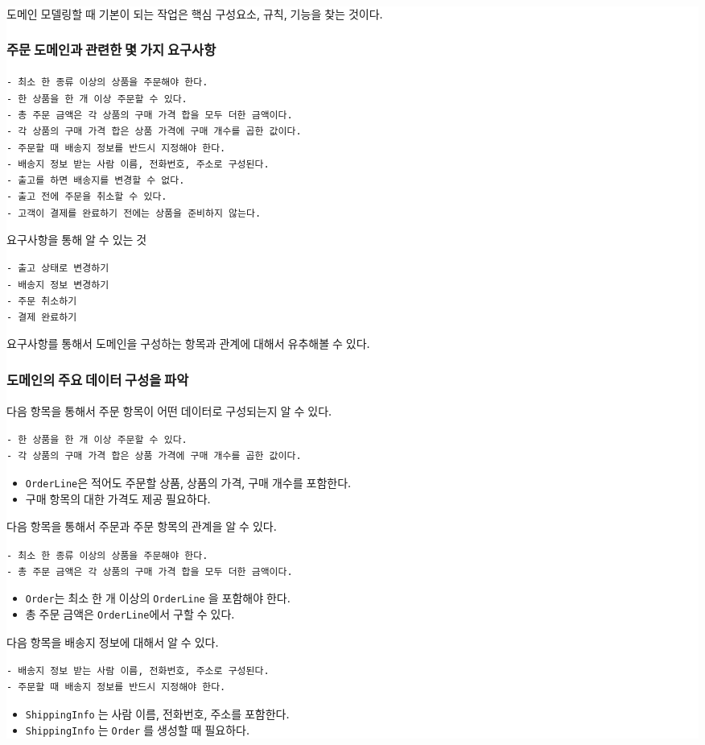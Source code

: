도메인 모델링할 때 기본이 되는 작업은 핵심 구성요소, 규칙, 기능을 찾는 것이다.

### 주문 도메인과 관련한 몇 가지 요구사항

```text
- 최소 한 종류 이상의 상품을 주문해야 한다.
- 한 상품을 한 개 이상 주문할 수 있다.
- 총 주문 금액은 각 상품의 구매 가격 합을 모두 더한 금액이다.
- 각 상품의 구매 가격 합은 상품 가격에 구매 개수를 곱한 값이다.
- 주문할 때 배송지 정보를 반드시 지정해야 한다.
- 배송지 정보 받는 사람 이름, 전화번호, 주소로 구성된다.
- 출고를 하면 배송지를 변경할 수 없다.
- 출고 전에 주문을 취소할 수 있다.
- 고객이 결제를 완료하기 전에는 상품을 준비하지 않는다.
```

요구사항을 통해 알 수 있는 것

```text
- 출고 상태로 변경하기
- 배송지 정보 변경하기
- 주문 취소하기
- 결제 완료하기
```

요구사항를 통해서 도메인을 구성하는 항목과 관계에 대해서 유추해볼 수 있다.

### 도메인의 주요 데이터 구성을 파악

다음 항목을 통해서 주문 항목이 어떤 데이터로 구성되는지 알 수 있다.

```text
- 한 상품을 한 개 이상 주문할 수 있다.
- 각 상품의 구매 가격 합은 상품 가격에 구매 개수를 곱한 값이다.
```

- `OrderLine`은 적어도 주문할 상품, 상품의 가격, 구매 개수를 포함한다.
- 구매 항목의 대한 가격도 제공 필요하다.

다음 항목을 통해서 주문과 주문 항목의 관계을 알 수 있다.

```text
- 최소 한 종류 이상의 상품을 주문해야 한다.
- 총 주문 금액은 각 상품의 구매 가격 합을 모두 더한 금액이다.
```

- `Order`는 최소 한 개 이상의 `OrderLine` 을 포함해야 한다.
- 총 주문 금액은 `OrderLine`에서 구할 수 있다.

다음 항목을 배송지 정보에 대해서 알 수 있다.

```text
- 배송지 정보 받는 사람 이름, 전화번호, 주소로 구성된다.
- 주문할 때 배송지 정보를 반드시 지정해야 한다.
```

- `ShippingInfo` 는 사람 이름, 전화번호, 주소를 포함한다.
- `ShippingInfo` 는 `Order` 를 생성할 때 필요하다.
